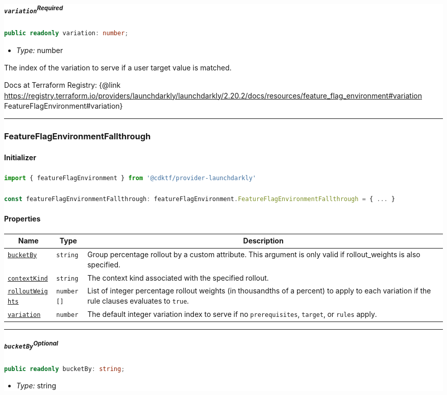 
##### `variation`<sup>Required</sup> <a name="variation" id="@cdktf/provider-launchdarkly.featureFlagEnvironment.FeatureFlagEnvironmentContextTargets.property.variation"></a>

```typescript
public readonly variation: number;
```

- *Type:* number

The index of the variation to serve if a user target value is matched.

Docs at Terraform Registry: {@link https://registry.terraform.io/providers/launchdarkly/launchdarkly/2.20.2/docs/resources/feature_flag_environment#variation FeatureFlagEnvironment#variation}

---

### FeatureFlagEnvironmentFallthrough <a name="FeatureFlagEnvironmentFallthrough" id="@cdktf/provider-launchdarkly.featureFlagEnvironment.FeatureFlagEnvironmentFallthrough"></a>

#### Initializer <a name="Initializer" id="@cdktf/provider-launchdarkly.featureFlagEnvironment.FeatureFlagEnvironmentFallthrough.Initializer"></a>

```typescript
import { featureFlagEnvironment } from '@cdktf/provider-launchdarkly'

const featureFlagEnvironmentFallthrough: featureFlagEnvironment.FeatureFlagEnvironmentFallthrough = { ... }
```

#### Properties <a name="Properties" id="Properties"></a>

| **Name** | **Type** | **Description** |
| --- | --- | --- |
| <code><a href="#@cdktf/provider-launchdarkly.featureFlagEnvironment.FeatureFlagEnvironmentFallthrough.property.bucketBy">bucketBy</a></code> | <code>string</code> | Group percentage rollout by a custom attribute. This argument is only valid if rollout_weights is also specified. |
| <code><a href="#@cdktf/provider-launchdarkly.featureFlagEnvironment.FeatureFlagEnvironmentFallthrough.property.contextKind">contextKind</a></code> | <code>string</code> | The context kind associated with the specified rollout. |
| <code><a href="#@cdktf/provider-launchdarkly.featureFlagEnvironment.FeatureFlagEnvironmentFallthrough.property.rolloutWeights">rolloutWeights</a></code> | <code>number[]</code> | List of integer percentage rollout weights (in thousandths of a percent) to apply to each variation if the rule clauses evaluates to `true`. |
| <code><a href="#@cdktf/provider-launchdarkly.featureFlagEnvironment.FeatureFlagEnvironmentFallthrough.property.variation">variation</a></code> | <code>number</code> | The default integer variation index to serve if no `prerequisites`, `target`, or `rules` apply. |

---

##### `bucketBy`<sup>Optional</sup> <a name="bucketBy" id="@cdktf/provider-launchdarkly.featureFlagEnvironment.FeatureFlagEnvironmentFallthrough.property.bucketBy"></a>

```typescript
public readonly bucketBy: string;
```

- *Type:* string
